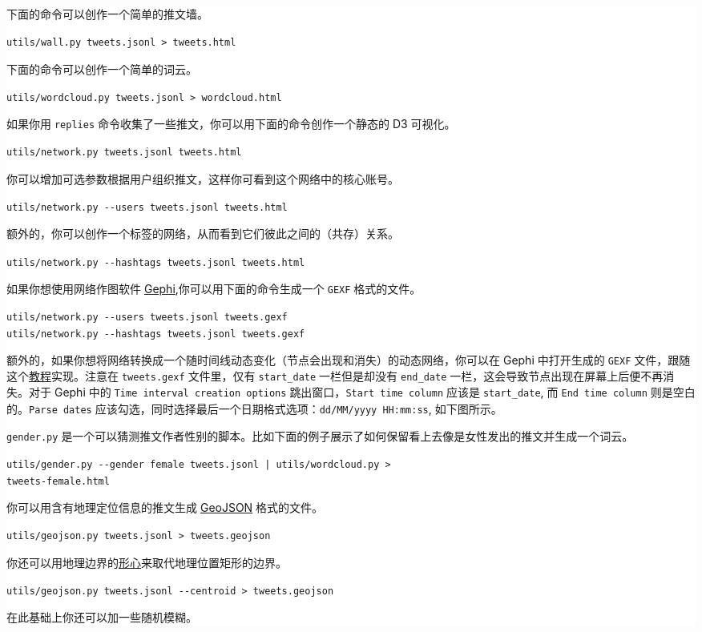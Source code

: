下面的命令可以创作一个简单的推文墙。

```shell
utils/wall.py tweets.jsonl > tweets.html
```

下面的命令可以创作一个简单的词云。

```shell
utils/wordcloud.py tweets.jsonl > wordcloud.html
```

如果你用 `replies` 命令收集了一些推文，你可以用下面的命令创作一个静态的 D3 可视化。

```shell
utils/network.py tweets.jsonl tweets.html
```

你可以增加可选参数根据用户组织推文，这样你可看到这个网络中的核心账号。

```shell
utils/network.py --users tweets.jsonl tweets.html
```

额外的，你可以创作一个标签的网络，从而看到它们彼此之间的（共存）关系。

```shell
utils/network.py --hashtags tweets.jsonl tweets.html
```

如果你想使用网络作图软件 [Gephi](https://gephi.org/),你可以用下面的命令生成一个 `GEXF` 格式的文件。

```shell
utils/network.py --users tweets.jsonl tweets.gexf
utils/network.py --hashtags tweets.jsonl tweets.gexf
```

额外的，如果你想将网络转换成一个随时间线动态变化（节点会出现和消失）的动态网络，你可以在 Gephi 中打开生成的 `GEXF` 文件，跟随这个[教程](https://seinecle.github.io/gephi-tutorials/generated-html/converting-a-network-with-dates-into-dynamic.html)实现。注意在 `tweets.gexf` 文件里，仅有 `start_date` 一栏但是却没有 `end_date` 一栏，这会导致节点出现在屏幕上后便不再消失。对于 Gephi 中的 `Time interval creation options` 跳出窗口，`Start time column` 应该是 `start_date`, 而 `End time column` 则是空白的。`Parse dates` 应该勾选，同时选择最后一个日期格式选项：`dd/MM/yyyy HH:mm:ss`, 如下图所示。

`gender.py` 是一个可以猜测推文作者性别的脚本。比如下面的例子展示了如何保留看上去像是女性发出的推文并生成一个词云。

```shell
utils/gender.py --gender female tweets.jsonl | utils/wordcloud.py >
tweets-female.html
```

你可以用含有地理定位信息的推文生成 [GeoJSON](http://geojson.org/) 格式的文件。

```shell
utils/geojson.py tweets.jsonl > tweets.geojson
```

你还可以用地理边界的[形心](https://en.wikipedia.org/wiki/Centroid)来取代地理位置矩形的边界。

```shell
utils/geojson.py tweets.jsonl --centroid > tweets.geojson
```

在此基础上你还可以加一些随机模糊。

